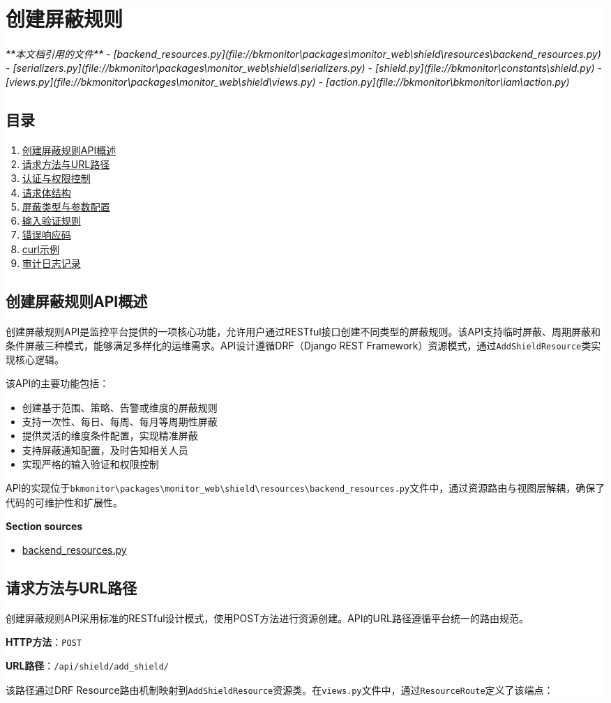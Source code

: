 # 创建屏蔽规则

<cite>
**本文档引用的文件**   
- [backend_resources.py](file://bkmonitor\packages\monitor_web\shield\resources\backend_resources.py)
- [serializers.py](file://bkmonitor\packages\monitor_web\shield\serializers.py)
- [shield.py](file://bkmonitor\constants\shield.py)
- [views.py](file://bkmonitor\packages\monitor_web\shield\views.py)
- [action.py](file://bkmonitor\bkmonitor\iam\action.py)
</cite>

## 目录
1. [创建屏蔽规则API概述](#创建屏蔽规则api概述)
2. [请求方法与URL路径](#请求方法与url路径)
3. [认证与权限控制](#认证与权限控制)
4. [请求体结构](#请求体结构)
5. [屏蔽类型与参数配置](#屏蔽类型与参数配置)
6. [输入验证规则](#输入验证规则)
7. [错误响应码](#错误响应码)
8. [curl示例](#curl示例)
9. [审计日志记录](#审计日志记录)

## 创建屏蔽规则API概述

创建屏蔽规则API是监控平台提供的一项核心功能，允许用户通过RESTful接口创建不同类型的屏蔽规则。该API支持临时屏蔽、周期屏蔽和条件屏蔽三种模式，能够满足多样化的运维需求。API设计遵循DRF（Django REST Framework）资源模式，通过`AddShieldResource`类实现核心逻辑。

该API的主要功能包括：
- 创建基于范围、策略、告警或维度的屏蔽规则
- 支持一次性、每日、每周、每月等周期性屏蔽
- 提供灵活的维度条件配置，实现精准屏蔽
- 支持屏蔽通知配置，及时告知相关人员
- 实现严格的输入验证和权限控制

API的实现位于`bkmonitor\packages\monitor_web\shield\resources\backend_resources.py`文件中，通过资源路由与视图层解耦，确保了代码的可维护性和扩展性。

**Section sources**
- [backend_resources.py](file://bkmonitor\packages\monitor_web\shield\resources\backend_resources.py)

## 请求方法与URL路径

创建屏蔽规则API采用标准的RESTful设计模式，使用POST方法进行资源创建。API的URL路径遵循平台统一的路由规范。

**HTTP方法**：`POST`

**URL路径**：`/api/shield/add_shield/`

该路径通过DRF Resource路由机制映射到`AddShieldResource`资源类。在`views.py`文件中，通过`ResourceRoute`定义了该端点：

